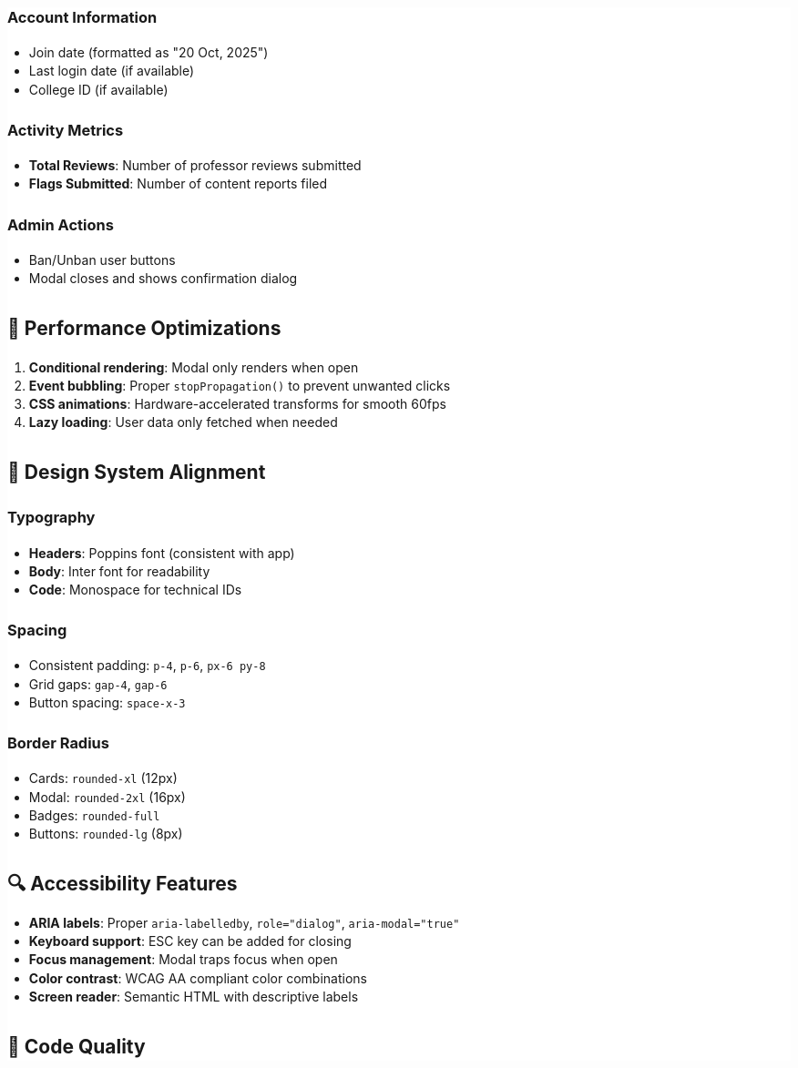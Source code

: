 ### Account Information
- Join date (formatted as "20 Oct, 2025")
- Last login date (if available)
- College ID (if available)

### Activity Metrics
- **Total Reviews**: Number of professor reviews submitted
- **Flags Submitted**: Number of content reports filed

### Admin Actions
- Ban/Unban user buttons
- Modal closes and shows confirmation dialog

## 🚀 Performance Optimizations

1. **Conditional rendering**: Modal only renders when open
2. **Event bubbling**: Proper `stopPropagation()` to prevent unwanted clicks
3. **CSS animations**: Hardware-accelerated transforms for smooth 60fps
4. **Lazy loading**: User data only fetched when needed

## 🎨 Design System Alignment

### Typography
- **Headers**: Poppins font (consistent with app)
- **Body**: Inter font for readability
- **Code**: Monospace for technical IDs

### Spacing
- Consistent padding: `p-4`, `p-6`, `px-6 py-8`
- Grid gaps: `gap-4`, `gap-6`
- Button spacing: `space-x-3`

### Border Radius
- Cards: `rounded-xl` (12px)
- Modal: `rounded-2xl` (16px)
- Badges: `rounded-full`
- Buttons: `rounded-lg` (8px)

## 🔍 Accessibility Features

- **ARIA labels**: Proper `aria-labelledby`, `role="dialog"`, `aria-modal="true"`
- **Keyboard support**: ESC key can be added for closing
- **Focus management**: Modal traps focus when open
- **Color contrast**: WCAG AA compliant color combinations
- **Screen reader**: Semantic HTML with descriptive labels

## 📝 Code Quality
